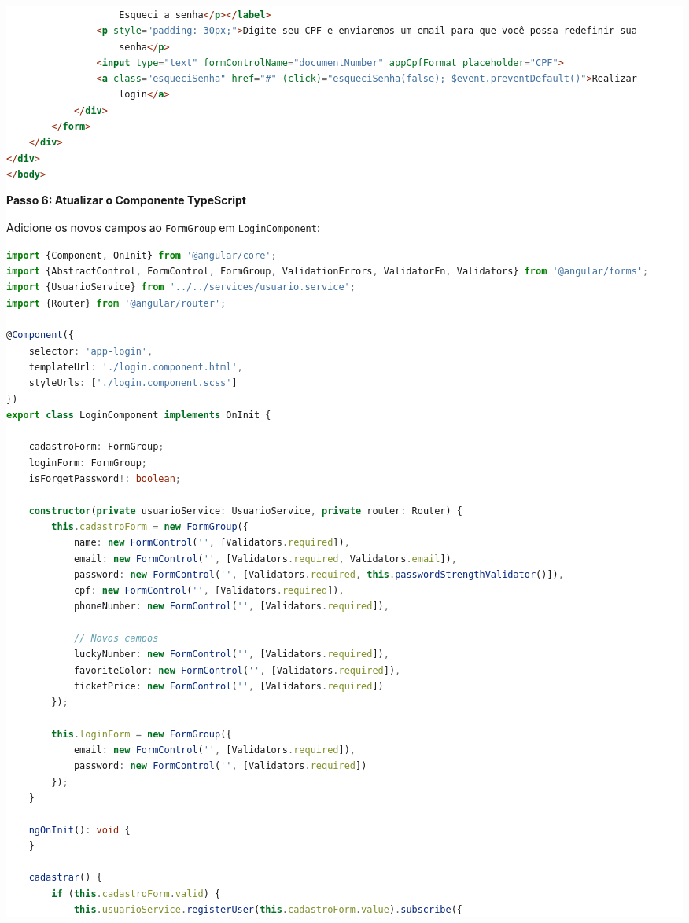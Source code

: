 ```html
                    Esqueci a senha</p></label>
                <p style="padding: 30px;">Digite seu CPF e enviaremos um email para que você possa redefinir sua
                    senha</p>
                <input type="text" formControlName="documentNumber" appCpfFormat placeholder="CPF">
                <a class="esqueciSenha" href="#" (click)="esqueciSenha(false); $event.preventDefault()">Realizar
                    login</a>
            </div>
        </form>
    </div>
</div>
</body>

```

**Passo 6: Atualizar o Componente TypeScript**

Adicione os novos campos ao `FormGroup` em `LoginComponent`:

```typescript
import {Component, OnInit} from '@angular/core';
import {AbstractControl, FormControl, FormGroup, ValidationErrors, ValidatorFn, Validators} from '@angular/forms';
import {UsuarioService} from '../../services/usuario.service';
import {Router} from '@angular/router';

@Component({
    selector: 'app-login',
    templateUrl: './login.component.html',
    styleUrls: ['./login.component.scss']
})
export class LoginComponent implements OnInit {

    cadastroForm: FormGroup;
    loginForm: FormGroup;
    isForgetPassword!: boolean;

    constructor(private usuarioService: UsuarioService, private router: Router) {
        this.cadastroForm = new FormGroup({
            name: new FormControl('', [Validators.required]),
            email: new FormControl('', [Validators.required, Validators.email]),
            password: new FormControl('', [Validators.required, this.passwordStrengthValidator()]),
            cpf: new FormControl('', [Validators.required]),
            phoneNumber: new FormControl('', [Validators.required]),

            // Novos campos
            luckyNumber: new FormControl('', [Validators.required]),
            favoriteColor: new FormControl('', [Validators.required]),
            ticketPrice: new FormControl('', [Validators.required])
        });

        this.loginForm = new FormGroup({
            email: new FormControl('', [Validators.required]),
            password: new FormControl('', [Validators.required])
        });
    }

    ngOnInit(): void {
    }

    cadastrar() {
        if (this.cadastroForm.valid) {
            this.usuarioService.registerUser(this.cadastroForm.value).subscribe({
```